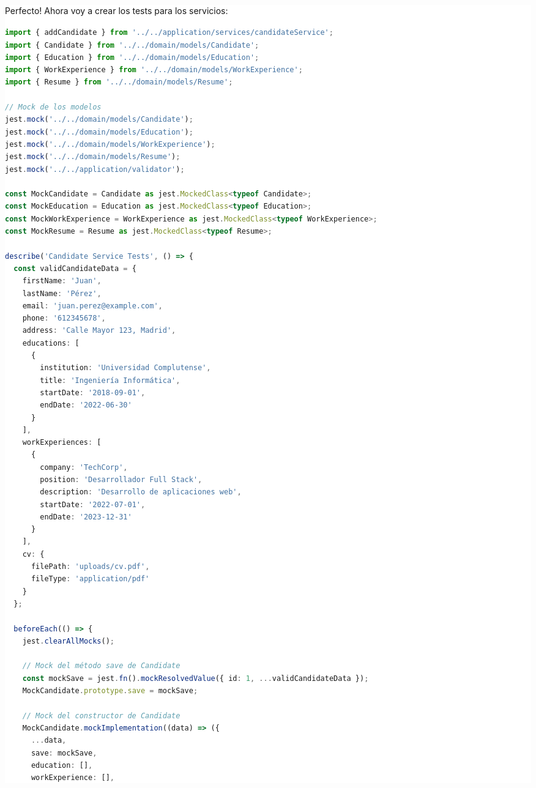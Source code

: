 Perfecto! Ahora voy a crear los tests para los servicios:


```typescript
import { addCandidate } from '../../application/services/candidateService';
import { Candidate } from '../../domain/models/Candidate';
import { Education } from '../../domain/models/Education';
import { WorkExperience } from '../../domain/models/WorkExperience';
import { Resume } from '../../domain/models/Resume';

// Mock de los modelos
jest.mock('../../domain/models/Candidate');
jest.mock('../../domain/models/Education');
jest.mock('../../domain/models/WorkExperience');
jest.mock('../../domain/models/Resume');
jest.mock('../../application/validator');

const MockCandidate = Candidate as jest.MockedClass<typeof Candidate>;
const MockEducation = Education as jest.MockedClass<typeof Education>;
const MockWorkExperience = WorkExperience as jest.MockedClass<typeof WorkExperience>;
const MockResume = Resume as jest.MockedClass<typeof Resume>;

describe('Candidate Service Tests', () => {
  const validCandidateData = {
    firstName: 'Juan',
    lastName: 'Pérez',
    email: 'juan.perez@example.com',
    phone: '612345678',
    address: 'Calle Mayor 123, Madrid',
    educations: [
      {
        institution: 'Universidad Complutense',
        title: 'Ingeniería Informática',
        startDate: '2018-09-01',
        endDate: '2022-06-30'
      }
    ],
    workExperiences: [
      {
        company: 'TechCorp',
        position: 'Desarrollador Full Stack',
        description: 'Desarrollo de aplicaciones web',
        startDate: '2022-07-01',
        endDate: '2023-12-31'
      }
    ],
    cv: {
      filePath: 'uploads/cv.pdf',
      fileType: 'application/pdf'
    }
  };

  beforeEach(() => {
    jest.clearAllMocks();
    
    // Mock del método save de Candidate
    const mockSave = jest.fn().mockResolvedValue({ id: 1, ...validCandidateData });
    MockCandidate.prototype.save = mockSave;
    
    // Mock del constructor de Candidate
    MockCandidate.mockImplementation((data) => ({
      ...data,
      save: mockSave,
      education: [],
      workExperience: [],
```